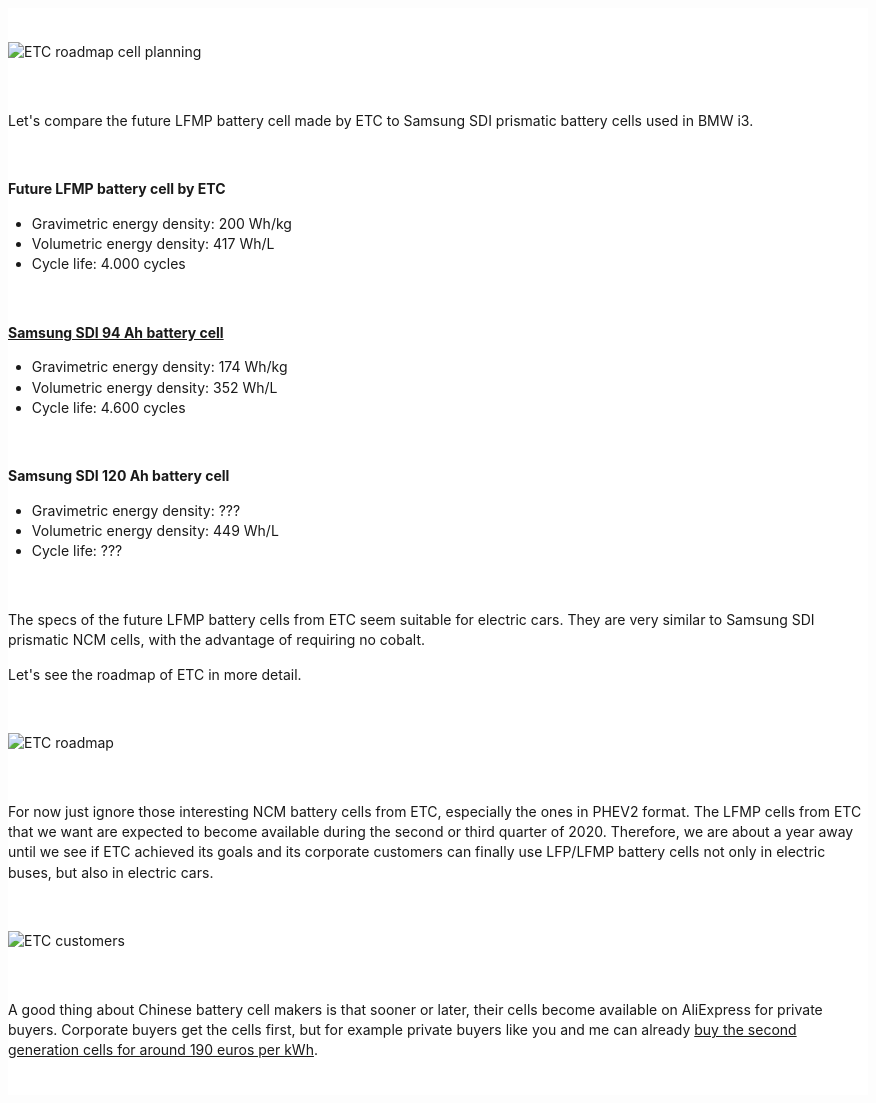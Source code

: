  

![ETC roadmap cell planning](post-images/ETC-roadmap-cell-planning.avif)

 

Let's compare the future LFMP battery cell made by ETC to Samsung SDI prismatic battery cells used in BMW i3.

 

**Future LFMP battery cell by ETC**

- Gravimetric energy density: 200 Wh/kg
- Volumetric energy density: 417 Wh/L
- Cycle life: 4.000 cycles

 

**[Samsung SDI 94 Ah battery cell](/2018/04/05/samsung-sdi-94-ah-battery-cell-full-specifications/)**

- Gravimetric energy density: 174 Wh/kg
- Volumetric energy density: 352 Wh/L
- Cycle life: 4.600 cycles

 

**Samsung SDI 120 Ah battery cell**

- Gravimetric energy density: ???
- Volumetric energy density: 449 Wh/L
- Cycle life: ???

 

The specs of the future LFMP battery cells from ETC seem suitable for electric cars. They are very similar to Samsung SDI prismatic NCM cells, with the advantage of requiring no cobalt.

Let's see the roadmap of ETC in more detail.

 

![ETC roadmap](post-images/ETC-roadmap.avif)

 

For now just ignore those interesting NCM battery cells from ETC, especially the ones in PHEV2 format. The LFMP cells from ETC that we want are expected to become available during the second or third quarter of 2020. Therefore, we are about a year away until we see if ETC achieved its goals and its corporate customers can finally use LFP/LFMP battery cells not only in electric buses, but also in electric cars.

 

![ETC customers](post-images/ETC-customers.avif)

 

A good thing about Chinese battery cell makers is that sooner or later, their cells become available on AliExpress for private buyers. Corporate buyers get the cells first, but for example private buyers like you and me can already [buy the second generation cells for around 190 euros per kWh](/product/etc-lfp-battery-cells/).

 
